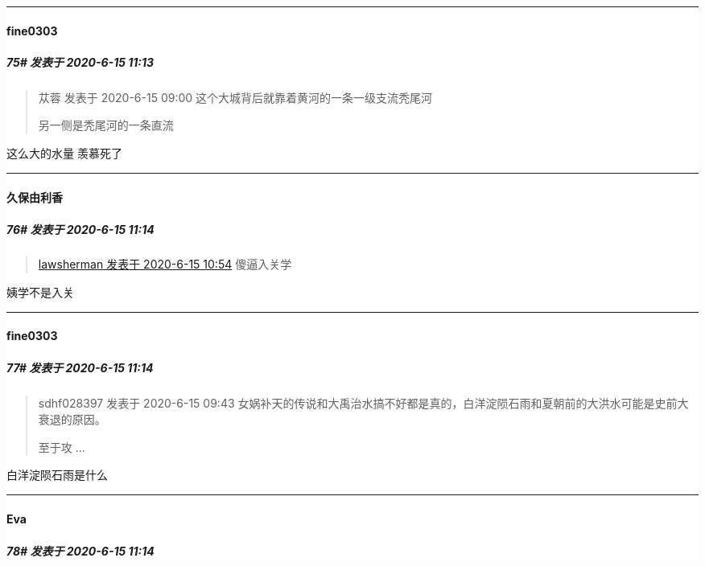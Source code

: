 


-----

####  fine0303  
##### 75#       发表于 2020-6-15 11:13



<blockquote>苁蓉 发表于 2020-6-15 09:00
这个大城背后就靠着黄河的一条一级支流秃尾河


另一侧是秃尾河的一条直流</blockquote>
这么大的水量 羡慕死了







-----

####  久保由利香  
##### 76#       发表于 2020-6-15 11:14



<blockquote><a href="httphttps://bbs.saraba1st.com/2b/forum.php?mod=redirect&amp;goto=findpost&amp;pid=47809880&amp;ptid=1940154" target="_blank">lawsherman 发表于 2020-6-15 10:54</a>
傻逼入关学</blockquote>
姨学不是入关







-----

####  fine0303  
##### 77#       发表于 2020-6-15 11:14



<blockquote>sdhf028397 发表于 2020-6-15 09:43
女娲补天的传说和大禹治水搞不好都是真的，白洋淀陨石雨和夏朝前的大洪水可能是史前大衰退的原因。

至于攻 ...</blockquote>
白洋淀陨石雨是什么







-----

####  Eva  
##### 78#       发表于 2020-6-15 11:14

